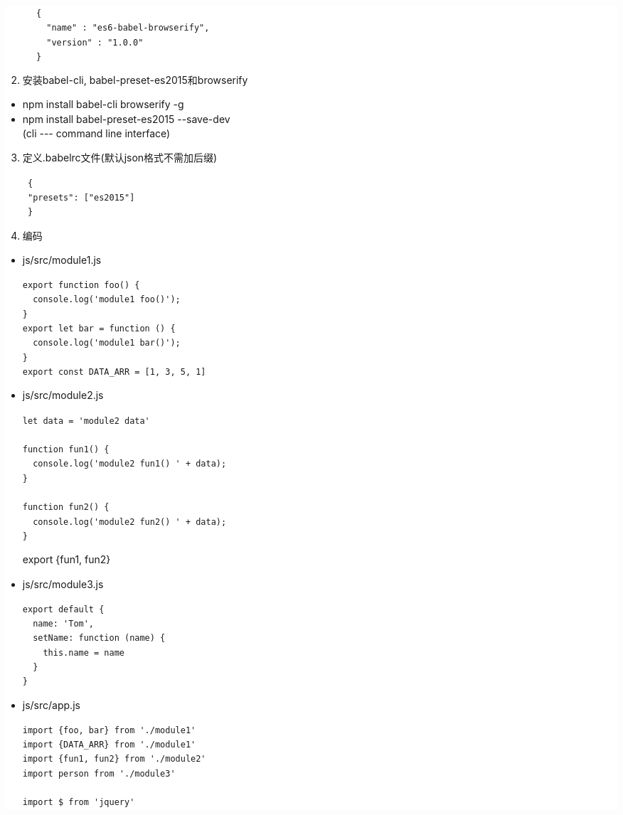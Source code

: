           {
            "name" : "es6-babel-browserify",
            "version" : "1.0.0"
          }
  
2. 安装babel-cli, babel-preset-es2015和browserify
  * npm install babel-cli browserify -g
  * npm install babel-preset-es2015 --save-dev   
	(cli --- command line interface)
3. 定义.babelrc文件(默认json格式不需加后缀)
	
        {
        "presets": ["es2015"]
        }
	
4. 编码
  * js/src/module1.js
        
        export function foo() {
          console.log('module1 foo()');
        }
        export let bar = function () {
          console.log('module1 bar()');
        }
        export const DATA_ARR = [1, 3, 5, 1]
    
  * js/src/module2.js
        
        let data = 'module2 data'
        
        function fun1() {
          console.log('module2 fun1() ' + data);
        }
        
        function fun2() {
          console.log('module2 fun2() ' + data);
        }
    
    export {fun1, fun2}
    
  * js/src/module3.js
   
        export default {
          name: 'Tom',
          setName: function (name) {
            this.name = name
          }
        }
    
  * js/src/app.js
   
        import {foo, bar} from './module1'
        import {DATA_ARR} from './module1'
        import {fun1, fun2} from './module2'
        import person from './module3'
        
        import $ from 'jquery'
        
